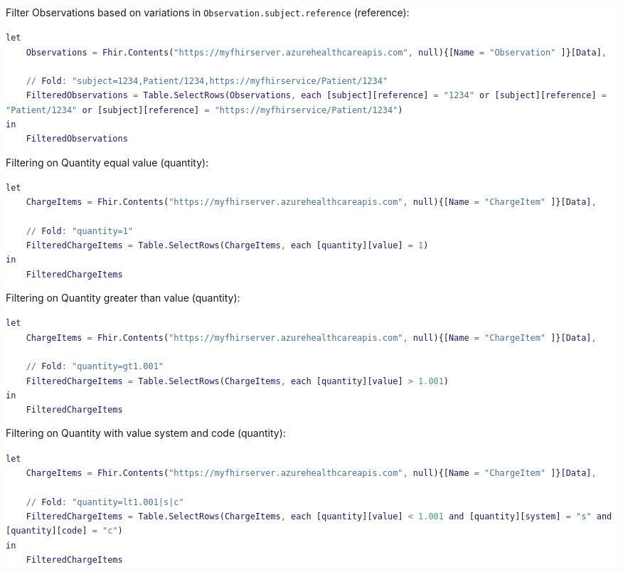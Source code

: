 Filter Observations based on variations in `Observation.subject.reference` (reference):



```M
let
    Observations = Fhir.Contents("https://myfhirserver.azurehealthcareapis.com", null){[Name = "Observation" ]}[Data],

    // Fold: "subject=1234,Patient/1234,https://myfhirservice/Patient/1234"
    FilteredObservations = Table.SelectRows(Observations, each [subject][reference] = "1234" or [subject][reference] = "Patient/1234" or [subject][reference] = "https://myfhirservice/Patient/1234")
in
    FilteredObservations
```

Filtering on Quantity equal value (quantity):



```M
let
    ChargeItems = Fhir.Contents("https://myfhirserver.azurehealthcareapis.com", null){[Name = "ChargeItem" ]}[Data],

    // Fold: "quantity=1"
    FilteredChargeItems = Table.SelectRows(ChargeItems, each [quantity][value] = 1)
in
    FilteredChargeItems
```

Filtering on Quantity greater than value (quantity):



```M
let
    ChargeItems = Fhir.Contents("https://myfhirserver.azurehealthcareapis.com", null){[Name = "ChargeItem" ]}[Data],

    // Fold: "quantity=gt1.001"
    FilteredChargeItems = Table.SelectRows(ChargeItems, each [quantity][value] > 1.001)
in
    FilteredChargeItems
```

Filtering on Quantity with value system and code (quantity):



```M
let
    ChargeItems = Fhir.Contents("https://myfhirserver.azurehealthcareapis.com", null){[Name = "ChargeItem" ]}[Data],

    // Fold: "quantity=lt1.001|s|c"
    FilteredChargeItems = Table.SelectRows(ChargeItems, each [quantity][value] < 1.001 and [quantity][system] = "s" and [quantity][code] = "c")
in
    FilteredChargeItems
```
